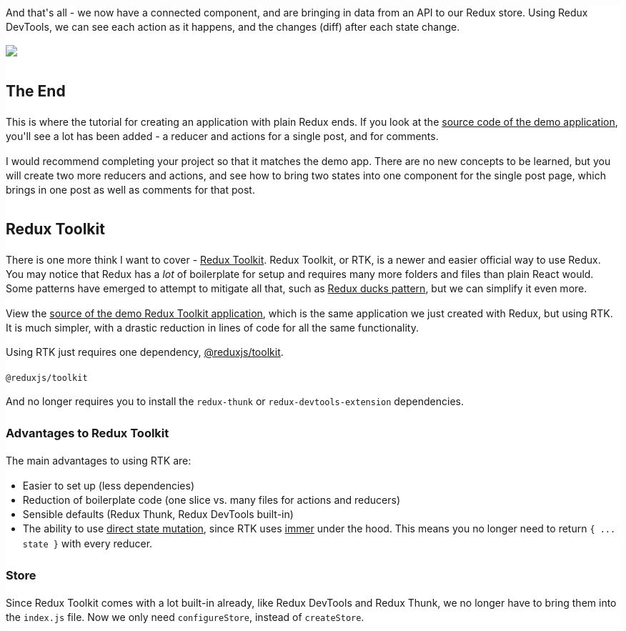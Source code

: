 And that's all - we now have a connected component, and are bringing in data from an API to our Redux store. Using Redux DevTools, we can see each action as it happens, and the changes (diff) after each state change.

![](../images/redux-posts.png)

## The End

This is where the tutorial for creating an application with plain Redux ends. If you look at the [source code of the demo application](https://codesandbox.io/s/react-redux-application-hewdb), you'll see a lot has been added - a reducer and actions for a single post, and for comments.

I would recommend completing your project so that it matches the demo app. There are no new concepts to be learned, but you will create two more reducers and actions, and see how to bring two states into one component for the single post page, which brings in one post as well as comments for that post.

## Redux Toolkit

There is one more think I want to cover - [Redux Toolkit](https://redux-toolkit.js.org/). Redux Toolkit, or RTK, is a newer and easier official way to use Redux. You may notice that Redux has a _lot_ of boilerplate for setup and requires many more folders and files than plain React would. Some patterns have emerged to attempt to mitigate all that, such as [Redux ducks pattern](https://github.com/erikras/ducks-modular-redux), but we can simplify it even more.

View the [source of the demo Redux Toolkit application](https://codesandbox.io/s/react-redux-toolkit-application-cbb6s), which is the same application we just created with Redux, but using RTK. It is much simpler, with a drastic reduction in lines of code for all the same functionality.

Using RTK just requires one dependency, [@reduxjs/toolkit](https://github.com/reduxjs/redux-toolkit).

```bash
@reduxjs/toolkit
```

And no longer requires you to install the `redux-thunk` or `redux-devtools-extension` dependencies.

### Advantages to Redux Toolkit

The main advantages to using RTK are:

- Easier to set up (less dependencies)
- Reduction of boilerplate code (one slice vs. many files for actions and reducers)
- Sensible defaults (Redux Thunk, Redux DevTools built-in)
- The ability to use [direct state mutation](https://redux-toolkit.js.org/api/createreducer#direct-state-mutation), since RTK uses [immer](https://github.com/immerjs/immer) under the hood. This means you no longer need to return `{ ...state }` with every reducer.

### Store

Since Redux Toolkit comes with a lot built-in already, like Redux DevTools and Redux Thunk, we no longer have to bring them into the `index.js` file. Now we only need `configureStore`, instead of `createStore`.
